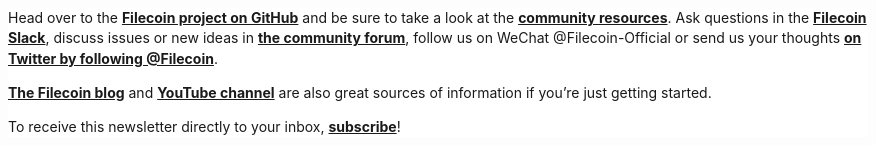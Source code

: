 Head over to the **[Filecoin project on GitHub](https://github.com/filecoin-project)** and be sure to take a look at the **[community resources](https://github.com/filecoin-project/community)**. Ask questions in the **[Filecoin Slack](http://filecoin.io/slack)**, discuss issues or new ideas in **[the community forum](https://discuss.filecoin.io/)**, follow us on WeChat @Filecoin-Official or send us your thoughts **[on Twitter by following @Filecoin](https://twitter.com/Filecoin)**.

**[The Filecoin blog](https://filecoin.io/blog/)** and **[YouTube channel](https://www.youtube.com/channel/UCPyYmtJYQwxM-EUyRUTp5DA)** are also great sources of information if you’re just getting started.

To receive this newsletter directly to your inbox, **[subscribe](https://mailchi.mp/filecoin.io/subscribe)**!
